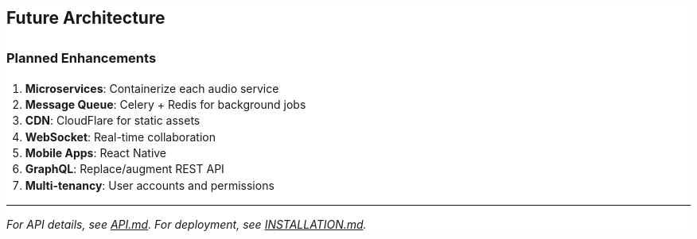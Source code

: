 
## Future Architecture

### Planned Enhancements

1. **Microservices**: Containerize each audio service
2. **Message Queue**: Celery + Redis for background jobs
3. **CDN**: CloudFlare for static assets
4. **WebSocket**: Real-time collaboration
5. **Mobile Apps**: React Native
6. **GraphQL**: Replace/augment REST API
7. **Multi-tenancy**: User accounts and permissions

---

*For API details, see [API.md](./API.md). For deployment, see [INSTALLATION.md](./INSTALLATION.md).*
